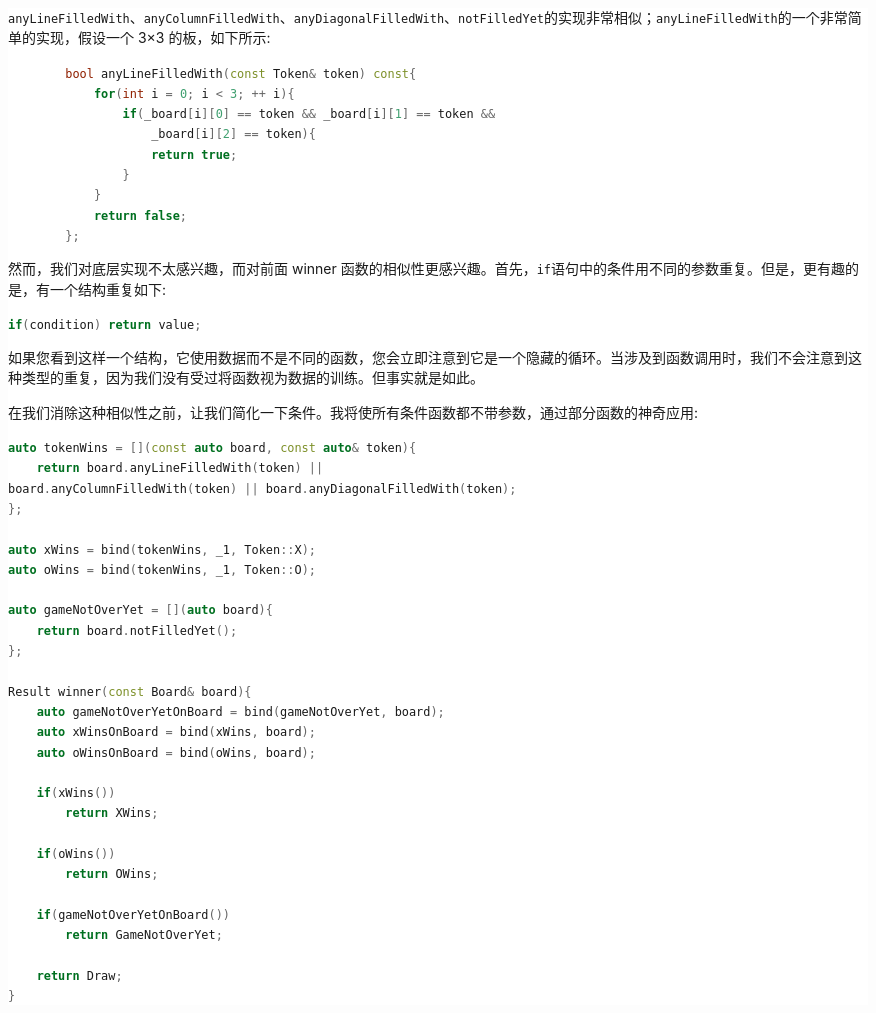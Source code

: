 `anyLineFilledWith`、`anyColumnFilledWith`、`anyDiagonalFilledWith`、`notFilledYet`的实现非常相似；`anyLineFilledWith`的一个非常简单的实现，假设一个 3×3 的板，如下所示:

```cpp
        bool anyLineFilledWith(const Token& token) const{
            for(int i = 0; i < 3; ++ i){
                if(_board[i][0] == token && _board[i][1] == token &&  
                    _board[i][2] == token){
                    return true;
                }
            }
            return false;
        };
```

然而，我们对底层实现不太感兴趣，而对前面 winner 函数的相似性更感兴趣。首先，`if`语句中的条件用不同的参数重复。但是，更有趣的是，有一个结构重复如下:

```cpp
if(condition) return value;
```

如果您看到这样一个结构，它使用数据而不是不同的函数，您会立即注意到它是一个隐藏的循环。当涉及到函数调用时，我们不会注意到这种类型的重复，因为我们没有受过将函数视为数据的训练。但事实就是如此。

在我们消除这种相似性之前，让我们简化一下条件。我将使所有条件函数都不带参数，通过部分函数的神奇应用:

```cpp
auto tokenWins = [](const auto board, const auto& token){
    return board.anyLineFilledWith(token) ||   
board.anyColumnFilledWith(token) || board.anyDiagonalFilledWith(token);
};

auto xWins = bind(tokenWins, _1, Token::X);
auto oWins = bind(tokenWins, _1, Token::O);

auto gameNotOverYet = [](auto board){
    return board.notFilledYet();
};

Result winner(const Board& board){ 
    auto gameNotOverYetOnBoard = bind(gameNotOverYet, board);
    auto xWinsOnBoard = bind(xWins, board);
    auto oWinsOnBoard = bind(oWins, board);

    if(xWins()) 
        return XWins; 

    if(oWins())
        return OWins; 

    if(gameNotOverYetOnBoard()) 
        return GameNotOverYet; 

    return Draw; 
}
```
